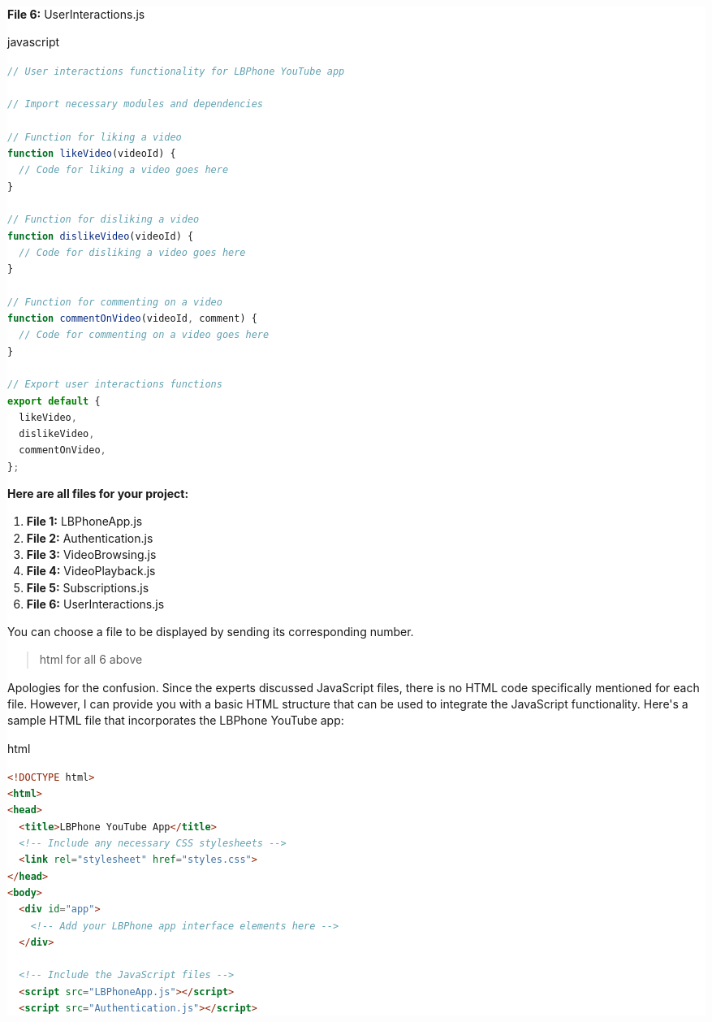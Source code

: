 **File 6:** UserInteractions.js

javascript

```javascript
// User interactions functionality for LBPhone YouTube app

// Import necessary modules and dependencies

// Function for liking a video
function likeVideo(videoId) {
  // Code for liking a video goes here
}

// Function for disliking a video
function dislikeVideo(videoId) {
  // Code for disliking a video goes here
}

// Function for commenting on a video
function commentOnVideo(videoId, comment) {
  // Code for commenting on a video goes here
}

// Export user interactions functions
export default {
  likeVideo,
  dislikeVideo,
  commentOnVideo,
};
```

**Here are all files for your project:**

1.  **File 1:** LBPhoneApp.js
2.  **File 2:** Authentication.js
3.  **File 3:** VideoBrowsing.js
4.  **File 4:** VideoPlayback.js
5.  **File 5:** Subscriptions.js
6.  **File 6:** UserInteractions.js

You can choose a file to be displayed by sending its corresponding number.

> html for all 6 above

Apologies for the confusion. Since the experts discussed JavaScript files, there is no HTML code specifically mentioned for each file. However, I can provide you with a basic HTML structure that can be used to integrate the JavaScript functionality. Here's a sample HTML file that incorporates the LBPhone YouTube app:

html

```html
<!DOCTYPE html>
<html>
<head>
  <title>LBPhone YouTube App</title>
  <!-- Include any necessary CSS stylesheets -->
  <link rel="stylesheet" href="styles.css">
</head>
<body>
  <div id="app">
    <!-- Add your LBPhone app interface elements here -->
  </div>

  <!-- Include the JavaScript files -->
  <script src="LBPhoneApp.js"></script>
  <script src="Authentication.js"></script>
```